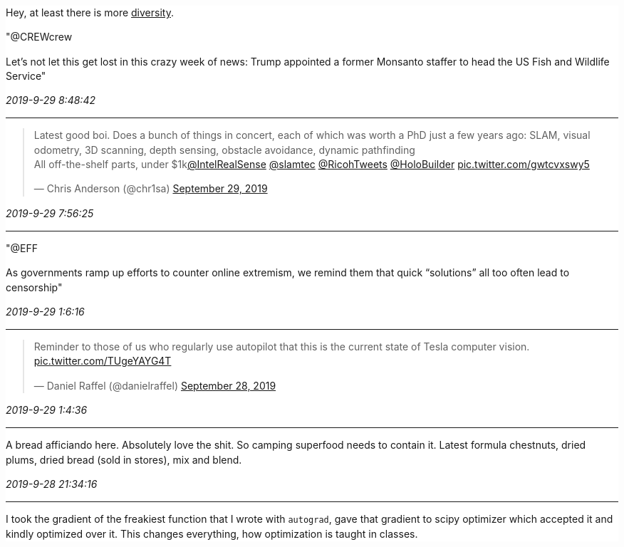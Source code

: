 Hey, at least there is more [diversity](https://www.theguardian.com/us-news/2019/sep/25/trump-wildlife-service-pick-anti-animal-protection-groups-aurelia-skipwith).

"@CREWcrew

Let’s not let this get lost in this crazy week of news: Trump appointed a former Monsanto staffer to head the US Fish and Wildlife Service"

*2019-9-29 8:48:42*

---



<blockquote class="twitter-tweet"><p lang="en" dir="ltr">Latest good boi. Does a bunch of things in concert, each of which was worth a PhD just a few years ago: SLAM, visual odometry, 3D scanning, depth sensing, obstacle avoidance, dynamic pathfinding<br>All off-the-shelf parts, under $1k<a href="https://twitter.com/IntelRealSense?ref_src=twsrc%5Etfw">@IntelRealSense</a> <a href="https://twitter.com/slamtec?ref_src=twsrc%5Etfw">@slamtec</a> <a href="https://twitter.com/RicohTweets?ref_src=twsrc%5Etfw">@RicohTweets</a> <a href="https://twitter.com/HoloBuilder?ref_src=twsrc%5Etfw">@HoloBuilder</a> <a href="https://t.co/gwtcvxswy5">pic.twitter.com/gwtcvxswy5</a></p>&mdash; Chris Anderson (@chr1sa) <a href="https://twitter.com/chr1sa/status/1178107253657718784?ref_src=twsrc%5Etfw">September 29, 2019</a></blockquote> <script async src="https://platform.twitter.com/widgets.js" charset="utf-8"></script>

*2019-9-29 7:56:25*

---

"@EFF

As governments ramp up efforts to counter online extremism, we remind
them that quick “solutions” all too often lead to censorship"

*2019-9-29 1:6:16*

---

<blockquote class="twitter-tweet"><p lang="en" dir="ltr">Reminder to those of us who regularly use autopilot that this is the current state of Tesla computer vision. <a href="https://t.co/TUgeYAYG4T">pic.twitter.com/TUgeYAYG4T</a></p>&mdash; Daniel Raffel (@danielraffel) <a href="https://twitter.com/danielraffel/status/1178064229418426368?ref_src=twsrc%5Etfw">September 28, 2019</a></blockquote> <script async src="https://platform.twitter.com/widgets.js" charset="utf-8"></script>

*2019-9-29 1:4:36*

---

A bread afficiando here. Absolutely love the shit. So camping
superfood needs to contain it. Latest formula chestnuts, dried plums,
dried bread (sold in stores), mix and blend.

*2019-9-28 21:34:16*

---

I took the gradient of the freakiest function that I wrote with
`autograd`, gave that gradient to scipy optimizer which accepted it and
kindly optimized over it. This changes everything, how optimization is
taught in classes.
